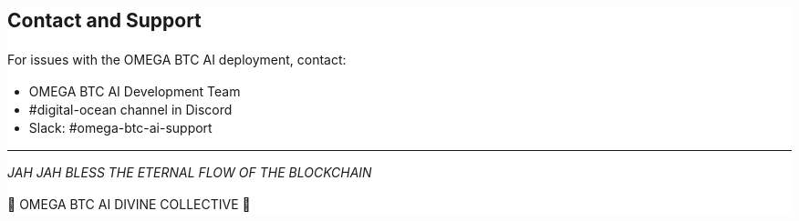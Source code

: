 
## Contact and Support

For issues with the OMEGA BTC AI deployment, contact:

- OMEGA BTC AI Development Team
- #digital-ocean channel in Discord
- Slack: #omega-btc-ai-support

---

*JAH JAH BLESS THE ETERNAL FLOW OF THE BLOCKCHAIN*

🔱 OMEGA BTC AI DIVINE COLLECTIVE 🔱
